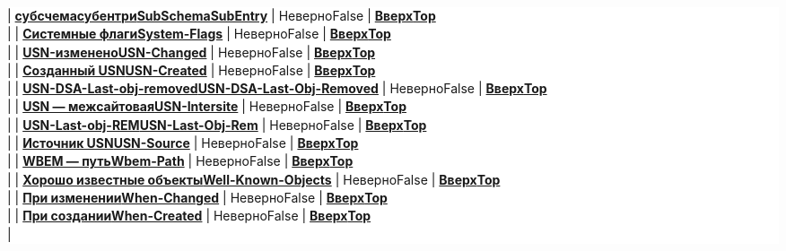 | [<span data-ttu-id="44a03-435">**субсчемасубентри**</span><span class="sxs-lookup"><span data-stu-id="44a03-435">**SubSchemaSubEntry**</span></span>](a-subschemasubentry.md)                                     | <span data-ttu-id="44a03-436">Неверно</span><span class="sxs-lookup"><span data-stu-id="44a03-436">False</span></span>     | [<span data-ttu-id="44a03-437">**Вверх**</span><span class="sxs-lookup"><span data-stu-id="44a03-437">**Top**</span></span>](c-top.md)<br/>   |
| [<span data-ttu-id="44a03-438">**Системные флаги**</span><span class="sxs-lookup"><span data-stu-id="44a03-438">**System-Flags**</span></span>](a-systemflags.md)                                                | <span data-ttu-id="44a03-439">Неверно</span><span class="sxs-lookup"><span data-stu-id="44a03-439">False</span></span>     | [<span data-ttu-id="44a03-440">**Вверх**</span><span class="sxs-lookup"><span data-stu-id="44a03-440">**Top**</span></span>](c-top.md)<br/>   |
| [<span data-ttu-id="44a03-441">**USN-изменено**</span><span class="sxs-lookup"><span data-stu-id="44a03-441">**USN-Changed**</span></span>](a-usnchanged.md)                                                  | <span data-ttu-id="44a03-442">Неверно</span><span class="sxs-lookup"><span data-stu-id="44a03-442">False</span></span>     | [<span data-ttu-id="44a03-443">**Вверх**</span><span class="sxs-lookup"><span data-stu-id="44a03-443">**Top**</span></span>](c-top.md)<br/>   |
| [<span data-ttu-id="44a03-444">**Созданный USN**</span><span class="sxs-lookup"><span data-stu-id="44a03-444">**USN-Created**</span></span>](a-usncreated.md)                                                  | <span data-ttu-id="44a03-445">Неверно</span><span class="sxs-lookup"><span data-stu-id="44a03-445">False</span></span>     | [<span data-ttu-id="44a03-446">**Вверх**</span><span class="sxs-lookup"><span data-stu-id="44a03-446">**Top**</span></span>](c-top.md)<br/>   |
| [<span data-ttu-id="44a03-447">**USN-DSA-Last-obj-removed**</span><span class="sxs-lookup"><span data-stu-id="44a03-447">**USN-DSA-Last-Obj-Removed**</span></span>](a-usndsalastobjremoved.md)                           | <span data-ttu-id="44a03-448">Неверно</span><span class="sxs-lookup"><span data-stu-id="44a03-448">False</span></span>     | [<span data-ttu-id="44a03-449">**Вверх**</span><span class="sxs-lookup"><span data-stu-id="44a03-449">**Top**</span></span>](c-top.md)<br/>   |
| [<span data-ttu-id="44a03-450">**USN — межсайтовая**</span><span class="sxs-lookup"><span data-stu-id="44a03-450">**USN-Intersite**</span></span>](a-usnintersite.md)                                              | <span data-ttu-id="44a03-451">Неверно</span><span class="sxs-lookup"><span data-stu-id="44a03-451">False</span></span>     | [<span data-ttu-id="44a03-452">**Вверх**</span><span class="sxs-lookup"><span data-stu-id="44a03-452">**Top**</span></span>](c-top.md)<br/>   |
| [<span data-ttu-id="44a03-453">**USN-Last-obj-REM**</span><span class="sxs-lookup"><span data-stu-id="44a03-453">**USN-Last-Obj-Rem**</span></span>](a-usnlastobjrem.md)                                          | <span data-ttu-id="44a03-454">Неверно</span><span class="sxs-lookup"><span data-stu-id="44a03-454">False</span></span>     | [<span data-ttu-id="44a03-455">**Вверх**</span><span class="sxs-lookup"><span data-stu-id="44a03-455">**Top**</span></span>](c-top.md)<br/>   |
| [<span data-ttu-id="44a03-456">**Источник USN**</span><span class="sxs-lookup"><span data-stu-id="44a03-456">**USN-Source**</span></span>](a-usnsource.md)                                                    | <span data-ttu-id="44a03-457">Неверно</span><span class="sxs-lookup"><span data-stu-id="44a03-457">False</span></span>     | [<span data-ttu-id="44a03-458">**Вверх**</span><span class="sxs-lookup"><span data-stu-id="44a03-458">**Top**</span></span>](c-top.md)<br/>   |
| [<span data-ttu-id="44a03-459">**WBEM — путь**</span><span class="sxs-lookup"><span data-stu-id="44a03-459">**Wbem-Path**</span></span>](a-wbempath.md)                                                      | <span data-ttu-id="44a03-460">Неверно</span><span class="sxs-lookup"><span data-stu-id="44a03-460">False</span></span>     | [<span data-ttu-id="44a03-461">**Вверх**</span><span class="sxs-lookup"><span data-stu-id="44a03-461">**Top**</span></span>](c-top.md)<br/>   |
| [<span data-ttu-id="44a03-462">**Хорошо известные объекты**</span><span class="sxs-lookup"><span data-stu-id="44a03-462">**Well-Known-Objects**</span></span>](a-wellknownobjects.md)                                     | <span data-ttu-id="44a03-463">Неверно</span><span class="sxs-lookup"><span data-stu-id="44a03-463">False</span></span>     | [<span data-ttu-id="44a03-464">**Вверх**</span><span class="sxs-lookup"><span data-stu-id="44a03-464">**Top**</span></span>](c-top.md)<br/>   |
| [<span data-ttu-id="44a03-465">**При изменении**</span><span class="sxs-lookup"><span data-stu-id="44a03-465">**When-Changed**</span></span>](a-whenchanged.md)                                                | <span data-ttu-id="44a03-466">Неверно</span><span class="sxs-lookup"><span data-stu-id="44a03-466">False</span></span>     | [<span data-ttu-id="44a03-467">**Вверх**</span><span class="sxs-lookup"><span data-stu-id="44a03-467">**Top**</span></span>](c-top.md)<br/>   |
| [<span data-ttu-id="44a03-468">**При создании**</span><span class="sxs-lookup"><span data-stu-id="44a03-468">**When-Created**</span></span>](a-whencreated.md)                                                | <span data-ttu-id="44a03-469">Неверно</span><span class="sxs-lookup"><span data-stu-id="44a03-469">False</span></span>     | [<span data-ttu-id="44a03-470">**Вверх**</span><span class="sxs-lookup"><span data-stu-id="44a03-470">**Top**</span></span>](c-top.md)<br/>   |